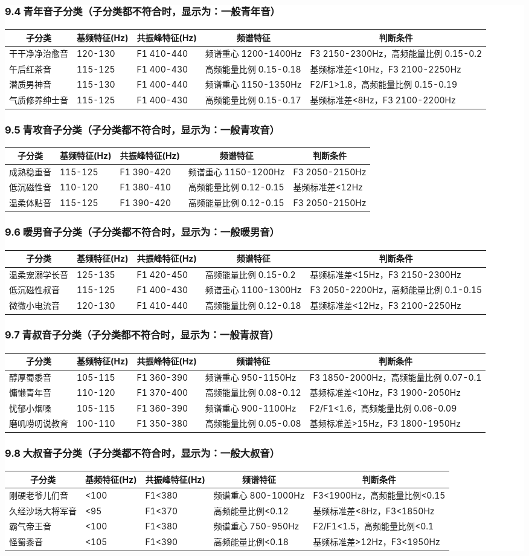 ### 9.4 青年音子分类（子分类都不符合时，显示为：一般青年音）

| 子分类 | 基频特征(Hz) | 共振峰特征(Hz) | 频谱特征 | 判断条件 |
|-------|------------|--------------|---------|----------|
| 干干净净治愈音 | 120-130 | F1 410-440 | 频谱重心 1200-1400Hz | F3 2150-2300Hz，高频能量比例 0.15-0.2 |
| 午后红茶音 | 115-125 | F1 400-430 | 高频能量比例 0.15-0.18 | 基频标准差<10Hz，F3 2100-2250Hz |
| 潜质男神音 | 115-130 | F1 400-440 | 频谱重心 1150-1350Hz | F2/F1>1.8，高频能量比例 0.15-0.19 |
| 气质修养绅士音 | 115-125 | F1 400-430 | 高频能量比例 0.15-0.17 | 基频标准差<8Hz，F3 2100-2200Hz |

### 9.5 青攻音子分类（子分类都不符合时，显示为：一般青攻音）

| 子分类 | 基频特征(Hz) | 共振峰特征(Hz) | 频谱特征 | 判断条件 |
|-------|------------|--------------|---------|----------|
| 成熟稳重音 | 115-125 | F1 390-420 | 频谱重心 1150-1200Hz | F3 2050-2150Hz |
| 低沉磁性音 | 110-120 | F1 380-410 | 高频能量比例 0.12-0.15 | 基频标准差<12Hz |
| 温柔体贴音 | 115-125 | F1 390-420 | 高频能量比例 0.12-0.15 | F3 2050-2150Hz |

### 9.6 暖男音子分类（子分类都不符合时，显示为：一般暖男音）

| 子分类 | 基频特征(Hz) | 共振峰特征(Hz) | 频谱特征 | 判断条件 |
|-------|------------|--------------|---------|----------|
| 温柔宠溺学长音 | 125-135 | F1 420-450 | 高频能量比例 0.15-0.2 | 基频标准差<15Hz，F3 2150-2300Hz |
| 低沉磁性叔音 | 115-125 | F1 400-430 | 频谱重心 1100-1300Hz | F3 2050-2200Hz，高频能量比例 0.1-0.15 |
| 微微小电流音 | 120-130 | F1 410-440 | 高频能量比例 0.12-0.18 | 基频标准差<12Hz，F3 2100-2250Hz |

### 9.7 青叔音子分类（子分类都不符合时，显示为：一般青叔音）

| 子分类 | 基频特征(Hz) | 共振峰特征(Hz) | 频谱特征 | 判断条件 |
|-------|------------|--------------|---------|----------|
| 醇厚蜀黍音 | 105-115 | F1 360-390 | 频谱重心 950-1150Hz | F3 1850-2000Hz，高频能量比例 0.07-0.1 |
| 慵懒青年音 | 110-120 | F1 370-400 | 高频能量比例 0.08-0.12 | 基频标准差<10Hz，F3 1900-2050Hz |
| 忧郁小烟嗓 | 105-115 | F1 360-390 | 频谱重心 900-1100Hz | F2/F1<1.6，高频能量比例 0.06-0.09 |
| 磨叽唠叨说教育 | 100-110 | F1 350-380 | 高频能量比例 0.05-0.08 | 基频标准差>15Hz，F3 1800-1950Hz |

### 9.8 大叔音子分类（子分类都不符合时，显示为：一般大叔音）

| 子分类 | 基频特征(Hz) | 共振峰特征(Hz) | 频谱特征 | 判断条件 |
|-------|------------|--------------|---------|----------|
| 刚硬老爷儿们音 | <100 | F1<380 | 频谱重心 800-1000Hz | F3<1900Hz，高频能量比例<0.15 |
| 久经沙场大将军音 | <95 | F1<370 | 高频能量比例<0.12 | 基频标准差<8Hz，F3<1850Hz |
| 霸气帝王音 | <100 | F1<380 | 频谱重心 750-950Hz | F2/F1<1.5，高频能量比例<0.1 |
| 怪蜀黍音 | <105 | F1<390 | 高频能量比例<0.18 | 基频标准差>12Hz，F3<1950Hz |
